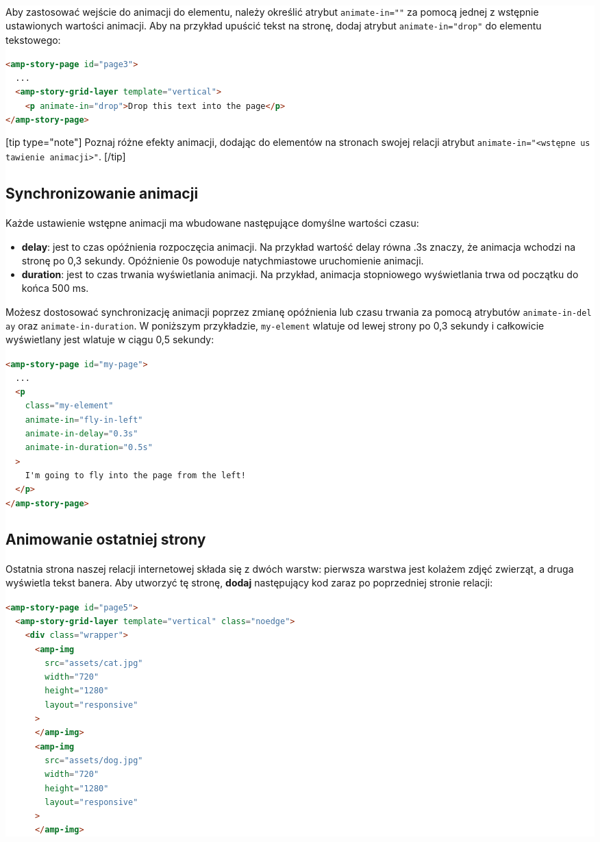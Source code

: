 Aby zastosować wejście do animacji do elementu, należy określić atrybut <code>animate-in=""</code> za pomocą jednej z wstępnie ustawionych wartości animacji. Aby na przykład upuścić tekst na stronę, dodaj atrybut `animate-in="drop"` do elementu tekstowego:

```html
<amp-story-page id="page3">
  ...
  <amp-story-grid-layer template="vertical">
    <p animate-in="drop">Drop this text into the page</p>
</amp-story-page>
```

[tip type="note"] Poznaj różne efekty animacji, dodając do elementów na stronach swojej relacji atrybut `animate-in="<wstępne ustawienie animacji>"`. [/tip]

## Synchronizowanie animacji

Każde ustawienie wstępne animacji ma wbudowane następujące domyślne wartości czasu:

- **delay**: jest to czas opóźnienia rozpoczęcia animacji. Na przykład wartość delay równa .3s znaczy, że animacja wchodzi na stronę po 0,3 sekundy. Opóźnienie 0s powoduje natychmiastowe uruchomienie animacji.
- **duration**: jest to czas trwania wyświetlania animacji. Na przykład, animacja stopniowego wyświetlania trwa od początku do końca 500 ms.

Możesz dostosować synchronizację animacji poprzez zmianę opóźnienia lub czasu trwania za pomocą atrybutów `animate-in-delay` oraz `animate-in-duration`. W poniższym przykładzie, `my-element` wlatuje od lewej strony po 0,3 sekundy i całkowicie wyświetlany jest wlatuje w ciągu 0,5 sekundy:

```html
<amp-story-page id="my-page">
  ...
  <p
    class="my-element"
    animate-in="fly-in-left"
    animate-in-delay="0.3s"
    animate-in-duration="0.5s"
  >
    I'm going to fly into the page from the left!
  </p>
</amp-story-page>
```

## Animowanie ostatniej strony

Ostatnia strona naszej relacji internetowej składa się z dwóch warstw: pierwsza warstwa jest kolażem zdjęć zwierząt, a druga wyświetla tekst banera. Aby utworzyć tę stronę, **dodaj** następujący kod zaraz po poprzedniej stronie relacji:

```html
<amp-story-page id="page5">
  <amp-story-grid-layer template="vertical" class="noedge">
    <div class="wrapper">
      <amp-img
        src="assets/cat.jpg"
        width="720"
        height="1280"
        layout="responsive"
      >
      </amp-img>
      <amp-img
        src="assets/dog.jpg"
        width="720"
        height="1280"
        layout="responsive"
      >
      </amp-img>
```